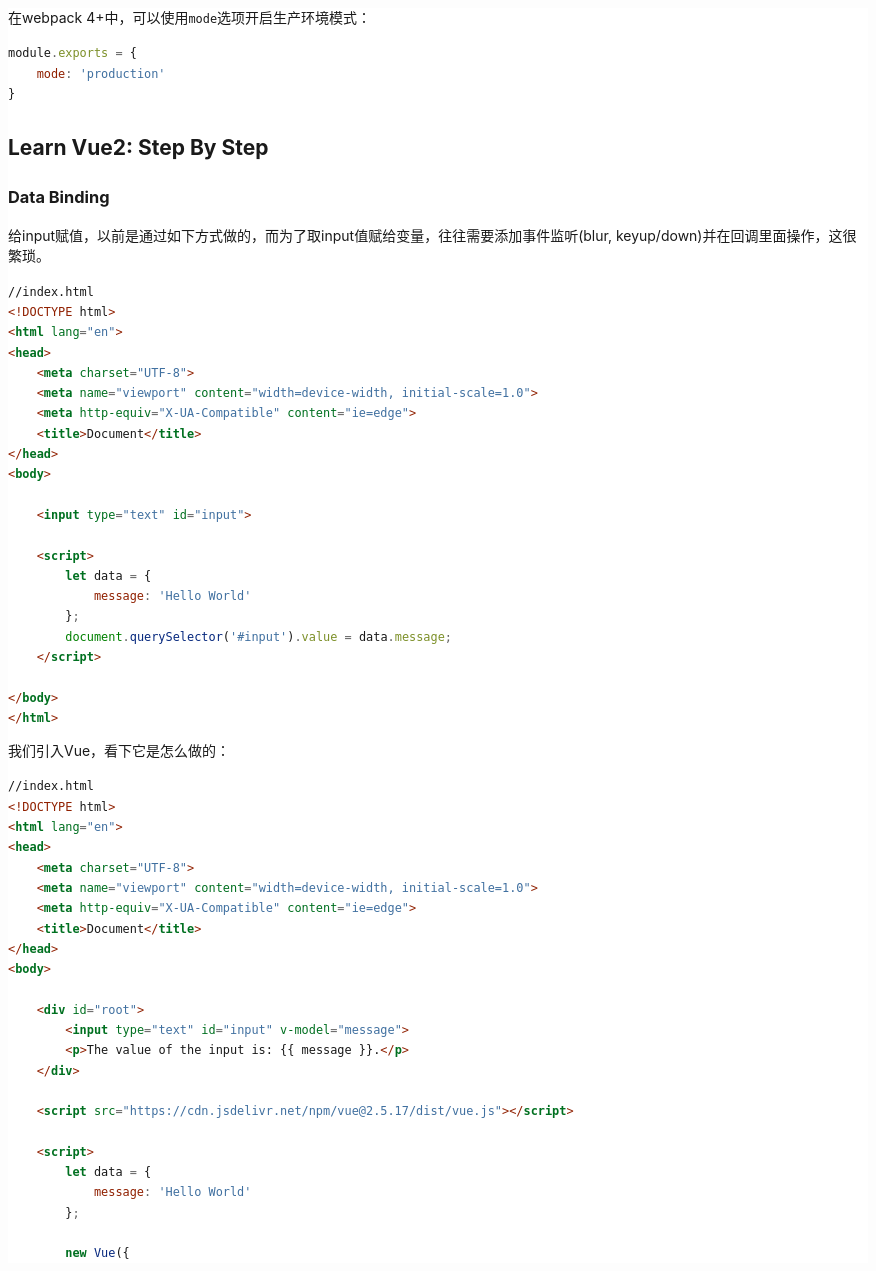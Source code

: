 在webpack 4+中，可以使用`mode`选项开启生产环境模式：

```js
module.exports = {
    mode: 'production'
}
```

## Learn Vue2: Step By Step

### Data Binding

给input赋值，以前是通过如下方式做的，而为了取input值赋给变量，往往需要添加事件监听(blur,  keyup/down)并在回调里面操作，这很繁琐。

```html
//index.html
<!DOCTYPE html>
<html lang="en">
<head>
    <meta charset="UTF-8">
    <meta name="viewport" content="width=device-width, initial-scale=1.0">
    <meta http-equiv="X-UA-Compatible" content="ie=edge">
    <title>Document</title>
</head>
<body>

    <input type="text" id="input">

    <script>
        let data = {
            message: 'Hello World'
        };
        document.querySelector('#input').value = data.message;
    </script>

</body>
</html>
```

我们引入Vue，看下它是怎么做的：

```html
//index.html
<!DOCTYPE html>
<html lang="en">
<head>
    <meta charset="UTF-8">
    <meta name="viewport" content="width=device-width, initial-scale=1.0">
    <meta http-equiv="X-UA-Compatible" content="ie=edge">
    <title>Document</title>
</head>
<body>

    <div id="root">
        <input type="text" id="input" v-model="message">
        <p>The value of the input is: {{ message }}.</p>
    </div>

    <script src="https://cdn.jsdelivr.net/npm/vue@2.5.17/dist/vue.js"></script>

    <script>
        let data = {
            message: 'Hello World'
        };

        new Vue({
```